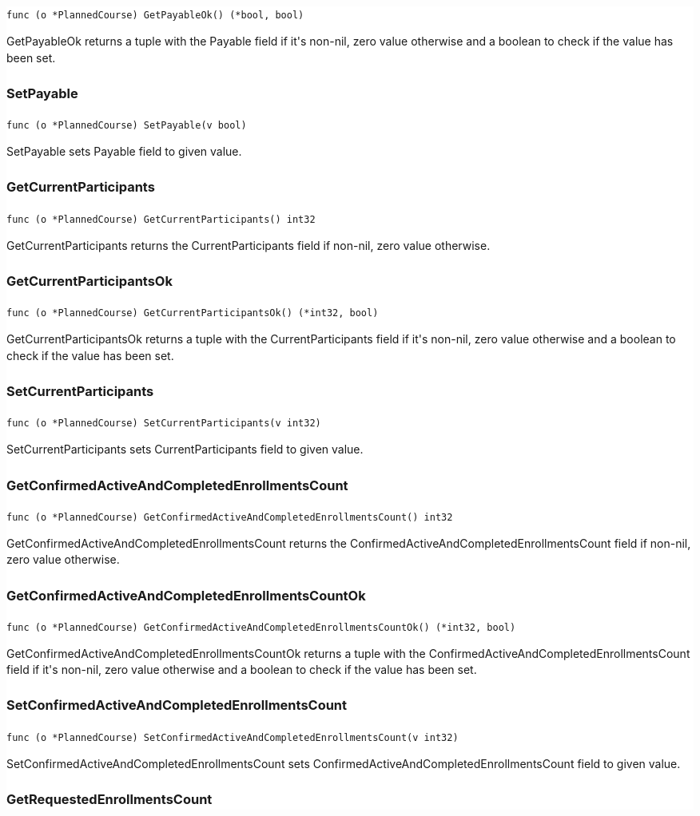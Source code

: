 `func (o *PlannedCourse) GetPayableOk() (*bool, bool)`

GetPayableOk returns a tuple with the Payable field if it's non-nil, zero value otherwise
and a boolean to check if the value has been set.

### SetPayable

`func (o *PlannedCourse) SetPayable(v bool)`

SetPayable sets Payable field to given value.


### GetCurrentParticipants

`func (o *PlannedCourse) GetCurrentParticipants() int32`

GetCurrentParticipants returns the CurrentParticipants field if non-nil, zero value otherwise.

### GetCurrentParticipantsOk

`func (o *PlannedCourse) GetCurrentParticipantsOk() (*int32, bool)`

GetCurrentParticipantsOk returns a tuple with the CurrentParticipants field if it's non-nil, zero value otherwise
and a boolean to check if the value has been set.

### SetCurrentParticipants

`func (o *PlannedCourse) SetCurrentParticipants(v int32)`

SetCurrentParticipants sets CurrentParticipants field to given value.


### GetConfirmedActiveAndCompletedEnrollmentsCount

`func (o *PlannedCourse) GetConfirmedActiveAndCompletedEnrollmentsCount() int32`

GetConfirmedActiveAndCompletedEnrollmentsCount returns the ConfirmedActiveAndCompletedEnrollmentsCount field if non-nil, zero value otherwise.

### GetConfirmedActiveAndCompletedEnrollmentsCountOk

`func (o *PlannedCourse) GetConfirmedActiveAndCompletedEnrollmentsCountOk() (*int32, bool)`

GetConfirmedActiveAndCompletedEnrollmentsCountOk returns a tuple with the ConfirmedActiveAndCompletedEnrollmentsCount field if it's non-nil, zero value otherwise
and a boolean to check if the value has been set.

### SetConfirmedActiveAndCompletedEnrollmentsCount

`func (o *PlannedCourse) SetConfirmedActiveAndCompletedEnrollmentsCount(v int32)`

SetConfirmedActiveAndCompletedEnrollmentsCount sets ConfirmedActiveAndCompletedEnrollmentsCount field to given value.


### GetRequestedEnrollmentsCount
